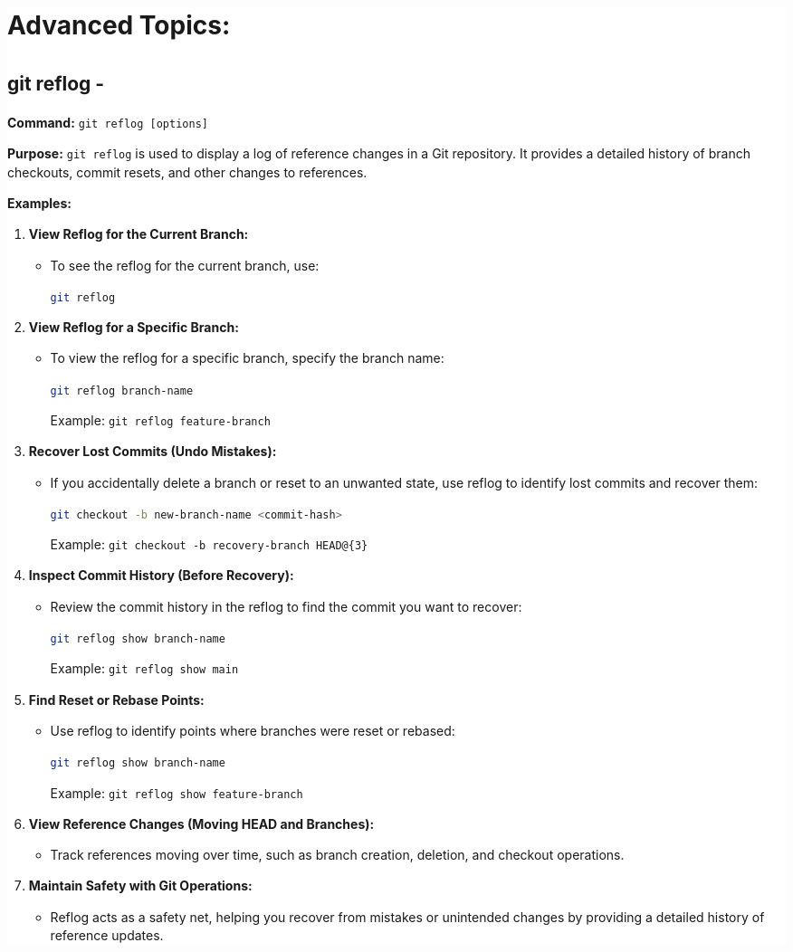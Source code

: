 # Advanced Topics:

## <a id="git-reflog">git reflog -</a>


**Command:** `git reflog [options]`

**Purpose:** `git reflog` is used to display a log of reference changes in a Git repository. It provides a detailed history of branch checkouts, commit resets, and other changes to references.

**Examples:**

1. **View Reflog for the Current Branch:**
   - To see the reflog for the current branch, use:
     ```bash
     git reflog
     ```

2. **View Reflog for a Specific Branch:**
   - To view the reflog for a specific branch, specify the branch name:
     ```bash
     git reflog branch-name
     ```
     Example: `git reflog feature-branch`

3. **Recover Lost Commits (Undo Mistakes):**
   - If you accidentally delete a branch or reset to an unwanted state, use reflog to identify lost commits and recover them:
     ```bash
     git checkout -b new-branch-name <commit-hash>
     ```
     Example: `git checkout -b recovery-branch HEAD@{3}`

4. **Inspect Commit History (Before Recovery):**
   - Review the commit history in the reflog to find the commit you want to recover:
     ```bash
     git reflog show branch-name
     ```
     Example: `git reflog show main`

5. **Find Reset or Rebase Points:**
   - Use reflog to identify points where branches were reset or rebased:
     ```bash
     git reflog show branch-name
     ```
     Example: `git reflog show feature-branch`

6. **View Reference Changes (Moving HEAD and Branches):**
   - Track references moving over time, such as branch creation, deletion, and checkout operations.

7. **Maintain Safety with Git Operations:**
   - Reflog acts as a safety net, helping you recover from mistakes or unintended changes by providing a detailed history of reference updates.
